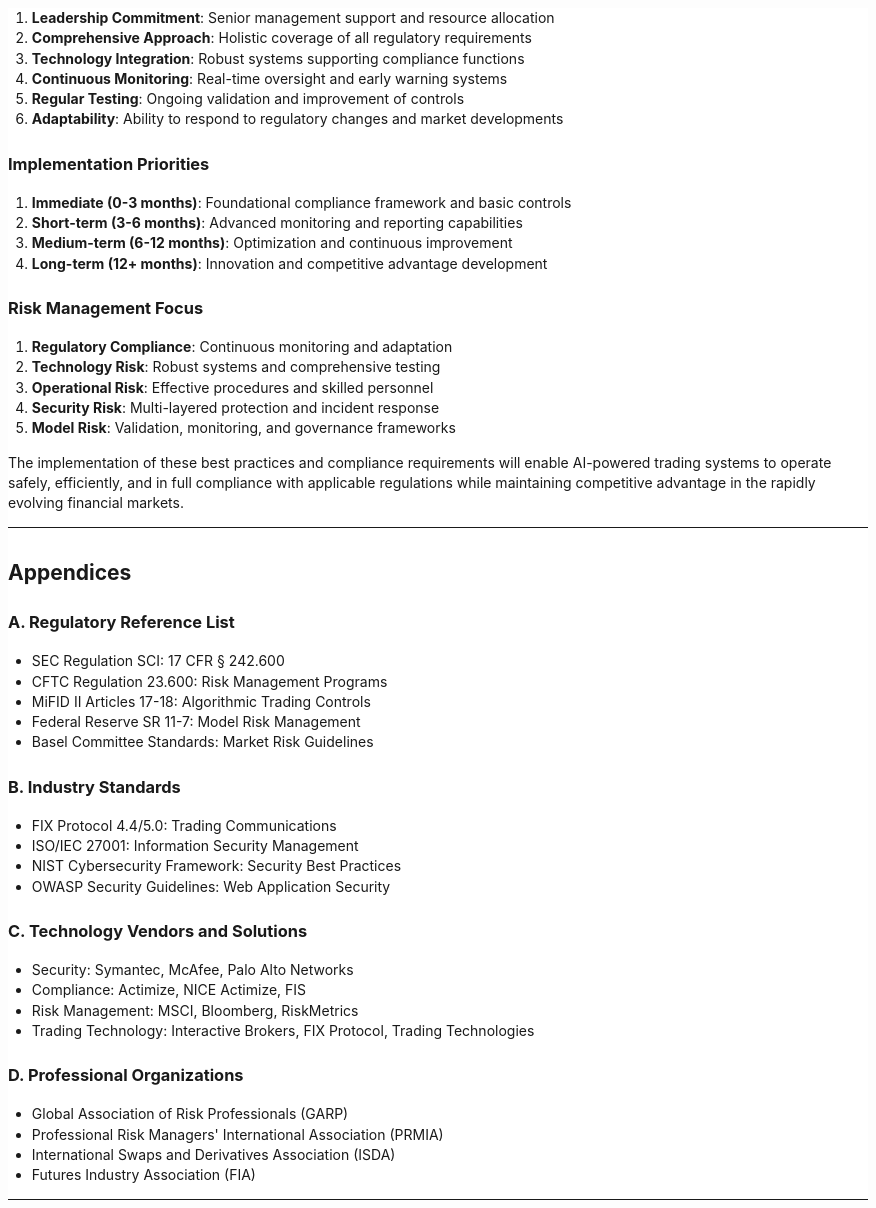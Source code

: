 1. **Leadership Commitment**: Senior management support and resource allocation
2. **Comprehensive Approach**: Holistic coverage of all regulatory requirements
3. **Technology Integration**: Robust systems supporting compliance functions
4. **Continuous Monitoring**: Real-time oversight and early warning systems
5. **Regular Testing**: Ongoing validation and improvement of controls
6. **Adaptability**: Ability to respond to regulatory changes and market developments

### Implementation Priorities

1. **Immediate (0-3 months)**: Foundational compliance framework and basic controls
2. **Short-term (3-6 months)**: Advanced monitoring and reporting capabilities
3. **Medium-term (6-12 months)**: Optimization and continuous improvement
4. **Long-term (12+ months)**: Innovation and competitive advantage development

### Risk Management Focus

1. **Regulatory Compliance**: Continuous monitoring and adaptation
2. **Technology Risk**: Robust systems and comprehensive testing
3. **Operational Risk**: Effective procedures and skilled personnel
4. **Security Risk**: Multi-layered protection and incident response
5. **Model Risk**: Validation, monitoring, and governance frameworks

The implementation of these best practices and compliance requirements will enable AI-powered trading systems to operate safely, efficiently, and in full compliance with applicable regulations while maintaining competitive advantage in the rapidly evolving financial markets.

---

## Appendices

### A. Regulatory Reference List
- SEC Regulation SCI: 17 CFR § 242.600
- CFTC Regulation 23.600: Risk Management Programs
- MiFID II Articles 17-18: Algorithmic Trading Controls
- Federal Reserve SR 11-7: Model Risk Management
- Basel Committee Standards: Market Risk Guidelines

### B. Industry Standards
- FIX Protocol 4.4/5.0: Trading Communications
- ISO/IEC 27001: Information Security Management
- NIST Cybersecurity Framework: Security Best Practices
- OWASP Security Guidelines: Web Application Security

### C. Technology Vendors and Solutions
- Security: Symantec, McAfee, Palo Alto Networks
- Compliance: Actimize, NICE Actimize, FIS
- Risk Management: MSCI, Bloomberg, RiskMetrics
- Trading Technology: Interactive Brokers, FIX Protocol, Trading Technologies

### D. Professional Organizations
- Global Association of Risk Professionals (GARP)
- Professional Risk Managers' International Association (PRMIA)
- International Swaps and Derivatives Association (ISDA)
- Futures Industry Association (FIA)

---